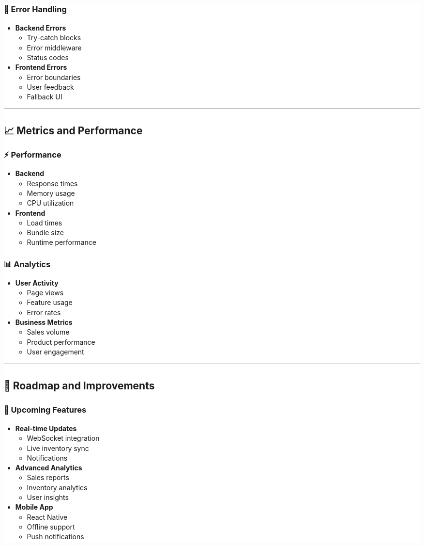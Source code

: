 ### 🐛 Error Handling
- **Backend Errors**
  - Try-catch blocks
  - Error middleware
  - Status codes
- **Frontend Errors**
  - Error boundaries
  - User feedback
  - Fallback UI

---

## 📈 Metrics and Performance

### ⚡ Performance
- **Backend**
  - Response times
  - Memory usage
  - CPU utilization
- **Frontend**
  - Load times
  - Bundle size
  - Runtime performance

### 📊 Analytics
- **User Activity**
  - Page views
  - Feature usage
  - Error rates
- **Business Metrics**
  - Sales volume
  - Product performance
  - User engagement

---

## 🔮 Roadmap and Improvements

### 🚀 Upcoming Features
- **Real-time Updates**
  - WebSocket integration
  - Live inventory sync
  - Notifications
- **Advanced Analytics**
  - Sales reports
  - Inventory analytics
  - User insights
- **Mobile App**
  - React Native
  - Offline support
  - Push notifications
